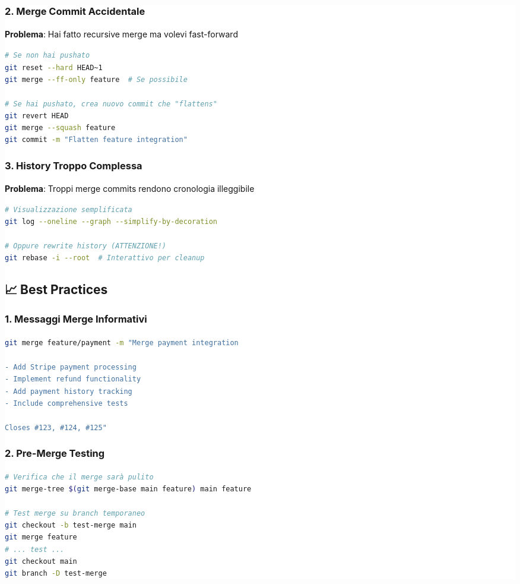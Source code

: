### 2. Merge Commit Accidentale

**Problema**: Hai fatto recursive merge ma volevi fast-forward

```bash
# Se non hai pushato
git reset --hard HEAD~1
git merge --ff-only feature  # Se possibile

# Se hai pushato, crea nuovo commit che "flattens"
git revert HEAD
git merge --squash feature
git commit -m "Flatten feature integration"
```

### 3. History Troppo Complessa

**Problema**: Troppi merge commits rendono cronologia illeggibile

```bash
# Visualizzazione semplificata
git log --oneline --graph --simplify-by-decoration

# Oppure rewrite history (ATTENZIONE!)
git rebase -i --root  # Interattivo per cleanup
```

## 📈 Best Practices

### 1. **Messaggi Merge Informativi**
```bash
git merge feature/payment -m "Merge payment integration

- Add Stripe payment processing
- Implement refund functionality  
- Add payment history tracking
- Include comprehensive tests

Closes #123, #124, #125"
```

### 2. **Pre-Merge Testing**
```bash
# Verifica che il merge sarà pulito
git merge-tree $(git merge-base main feature) main feature

# Test merge su branch temporaneo
git checkout -b test-merge main
git merge feature
# ... test ...
git checkout main
git branch -D test-merge
```
